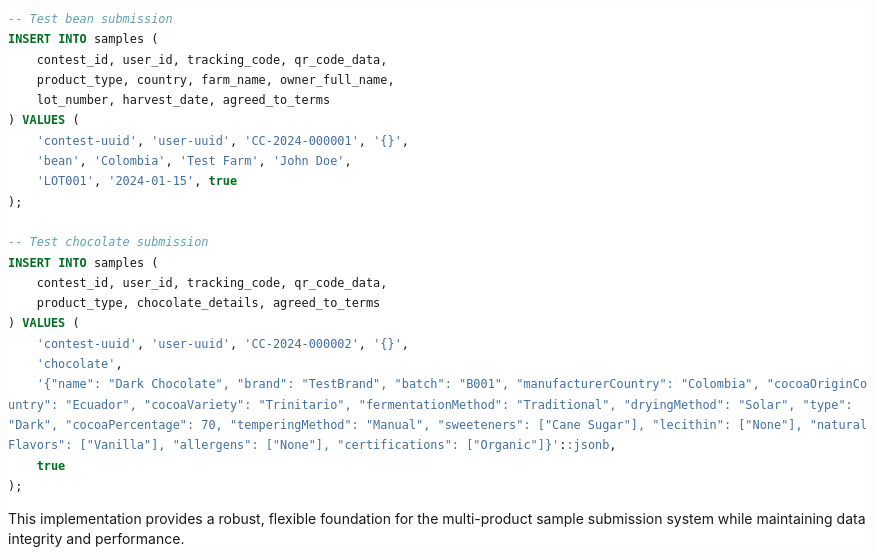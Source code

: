 ```sql
-- Test bean submission
INSERT INTO samples (
    contest_id, user_id, tracking_code, qr_code_data,
    product_type, country, farm_name, owner_full_name,
    lot_number, harvest_date, agreed_to_terms
) VALUES (
    'contest-uuid', 'user-uuid', 'CC-2024-000001', '{}',
    'bean', 'Colombia', 'Test Farm', 'John Doe',
    'LOT001', '2024-01-15', true
);

-- Test chocolate submission
INSERT INTO samples (
    contest_id, user_id, tracking_code, qr_code_data,
    product_type, chocolate_details, agreed_to_terms
) VALUES (
    'contest-uuid', 'user-uuid', 'CC-2024-000002', '{}',
    'chocolate',
    '{"name": "Dark Chocolate", "brand": "TestBrand", "batch": "B001", "manufacturerCountry": "Colombia", "cocoaOriginCountry": "Ecuador", "cocoaVariety": "Trinitario", "fermentationMethod": "Traditional", "dryingMethod": "Solar", "type": "Dark", "cocoaPercentage": 70, "temperingMethod": "Manual", "sweeteners": ["Cane Sugar"], "lecithin": ["None"], "naturalFlavors": ["Vanilla"], "allergens": ["None"], "certifications": ["Organic"]}'::jsonb,
    true
);
```

This implementation provides a robust, flexible foundation for the multi-product sample submission system while maintaining data integrity and performance.
